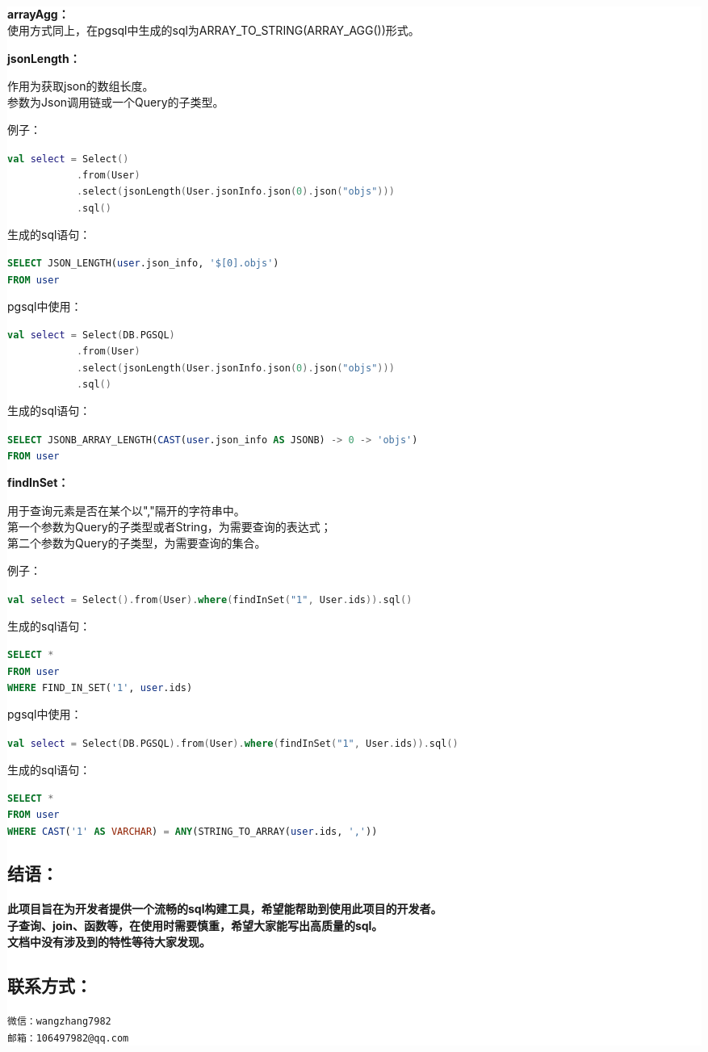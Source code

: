 **arrayAgg：**<br>
使用方式同上，在pgsql中生成的sql为ARRAY_TO_STRING(ARRAY_AGG())形式。

**jsonLength：**<br>

作用为获取json的数组长度。<br>
参数为Json调用链或一个Query的子类型。<br>

例子：
```kotlin
val select = Select()
			.from(User)
			.select(jsonLength(User.jsonInfo.json(0).json("objs")))
			.sql()
```
生成的sql语句：
```sql
SELECT JSON_LENGTH(user.json_info, '$[0].objs')
FROM user
```
pgsql中使用：
```kotlin
val select = Select(DB.PGSQL)
			.from(User)
			.select(jsonLength(User.jsonInfo.json(0).json("objs")))
			.sql()
```
生成的sql语句：
```sql
SELECT JSONB_ARRAY_LENGTH(CAST(user.json_info AS JSONB) -> 0 -> 'objs')
FROM user
```
**findInSet：**<br>

用于查询元素是否在某个以","隔开的字符串中。<br>
第一个参数为Query的子类型或者String，为需要查询的表达式；<br>
第二个参数为Query的子类型，为需要查询的集合。<br>

例子：
```kotlin
val select = Select().from(User).where(findInSet("1", User.ids)).sql()
```
生成的sql语句：
```sql
SELECT *
FROM user
WHERE FIND_IN_SET('1', user.ids)
```
pgsql中使用：
```kotlin
val select = Select(DB.PGSQL).from(User).where(findInSet("1", User.ids)).sql()
```
生成的sql语句：
```sql
SELECT *
FROM user
WHERE CAST('1' AS VARCHAR) = ANY(STRING_TO_ARRAY(user.ids, ','))
```
## 结语：
**此项目旨在为开发者提供一个流畅的sql构建工具，希望能帮助到使用此项目的开发者。**<br>
**子查询、join、函数等，在使用时需要慎重，希望大家能写出高质量的sql。**<br>
**文档中没有涉及到的特性等待大家发现。**

## 联系方式：
    微信：wangzhang7982
    邮箱：106497982@qq.com
